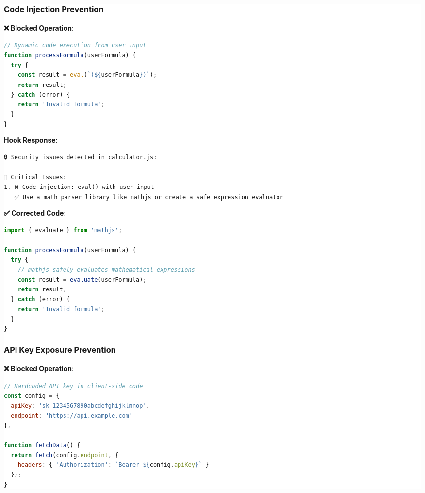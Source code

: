 ### Code Injection Prevention

**❌ Blocked Operation**:
```javascript
// Dynamic code execution from user input
function processFormula(userFormula) {
  try {
    const result = eval(`(${userFormula})`);
    return result;
  } catch (error) {
    return 'Invalid formula';
  }
}
```

**Hook Response**:
```
🔒 Security issues detected in calculator.js:

🔴 Critical Issues:
1. ❌ Code injection: eval() with user input
   ✅ Use a math parser library like mathjs or create a safe expression evaluator
```

**✅ Corrected Code**:
```javascript
import { evaluate } from 'mathjs';

function processFormula(userFormula) {
  try {
    // mathjs safely evaluates mathematical expressions
    const result = evaluate(userFormula);
    return result;
  } catch (error) {
    return 'Invalid formula';
  }
}
```

### API Key Exposure Prevention

**❌ Blocked Operation**:
```javascript
// Hardcoded API key in client-side code
const config = {
  apiKey: 'sk-1234567890abcdefghijklmnop',
  endpoint: 'https://api.example.com'
};

function fetchData() {
  return fetch(config.endpoint, {
    headers: { 'Authorization': `Bearer ${config.apiKey}` }
  });
}
```
